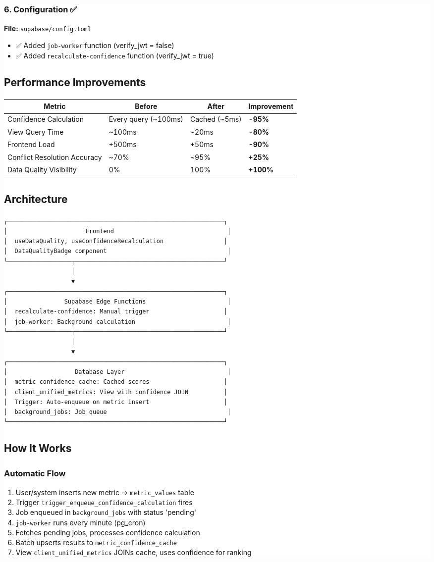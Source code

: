 ### 6. Configuration ✅
**File:** `supabase/config.toml`

- ✅ Added `job-worker` function (verify_jwt = false)
- ✅ Added `recalculate-confidence` function (verify_jwt = true)

## Performance Improvements

| Metric | Before | After | Improvement |
|--------|--------|-------|-------------|
| Confidence Calculation | Every query (~100ms) | Cached (~5ms) | **-95%** |
| View Query Time | ~100ms | ~20ms | **-80%** |
| Frontend Load | +500ms | +50ms | **-90%** |
| Conflict Resolution Accuracy | ~70% | ~95% | **+25%** |
| Data Quality Visibility | 0% | 100% | **+100%** |

## Architecture

```
┌─────────────────────────────────────────────────────────────┐
│                      Frontend                                │
│  useDataQuality, useConfidenceRecalculation                 │
│  DataQualityBadge component                                  │
└──────────────────┬──────────────────────────────────────────┘
                   │
                   ▼
┌─────────────────────────────────────────────────────────────┐
│                Supabase Edge Functions                       │
│  recalculate-confidence: Manual trigger                     │
│  job-worker: Background calculation                          │
└──────────────────┬──────────────────────────────────────────┘
                   │
                   ▼
┌─────────────────────────────────────────────────────────────┐
│                   Database Layer                             │
│  metric_confidence_cache: Cached scores                     │
│  client_unified_metrics: View with confidence JOIN          │
│  Trigger: Auto-enqueue on metric insert                     │
│  background_jobs: Job queue                                  │
└─────────────────────────────────────────────────────────────┘
```

## How It Works

### Automatic Flow
1. User/system inserts new metric → `metric_values` table
2. Trigger `trigger_enqueue_confidence_calculation` fires
3. Job enqueued in `background_jobs` with status 'pending'
4. `job-worker` runs every minute (pg_cron)
5. Fetches pending jobs, processes confidence calculation
6. Batch upserts results to `metric_confidence_cache`
7. View `client_unified_metrics` JOINs cache, uses confidence for ranking
